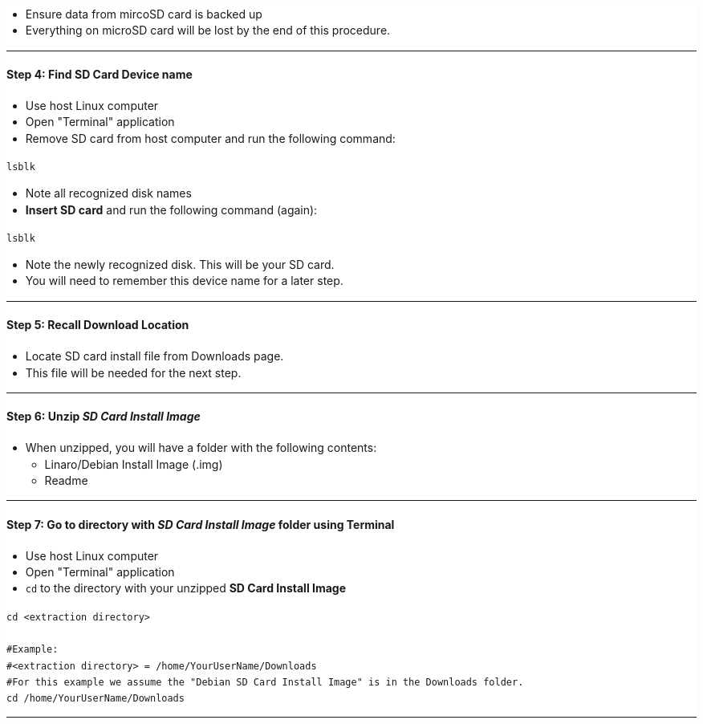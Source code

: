 - Ensure data from mircoSD card is backed up
- Everything on microSD card will be lost by the end of this procedure.

***

#### Step 4: Find SD Card Device name

- Use host Linux computer
- Open "Terminal" application
- Remove SD card from host computer and run the following command:
```shell
lsblk
```
- Note all recognized disk names
- **Insert SD card** and run the following command (again):
```shell
lsblk
```
- Note the newly recognized disk. This will be your SD card.
- You will need to remember this device name for a later step.

***

#### Step 5: Recall Download Location

- Locate SD card install file from Downloads page.
- This file will be needed for the next step.

***

#### Step 6: Unzip _SD Card Install Image_

- When unzipped, you will have a folder with the following contents:
   - Linaro/Debian Install Image (.img)
   - Readme

***

#### Step 7: Go to directory with _SD Card Install Image_ folder using Terminal

- Use host Linux computer
- Open "Terminal" application
- `cd` to the directory with your unzipped **SD Card Install Image**

```shell
cd <extraction directory>

#Example: 
#<extraction directory> = /home/YourUserName/Downloads
#For this example we assume the "Debian SD Card Install Image" is in the Downloads folder.
cd /home/YourUserName/Downloads
```

***
